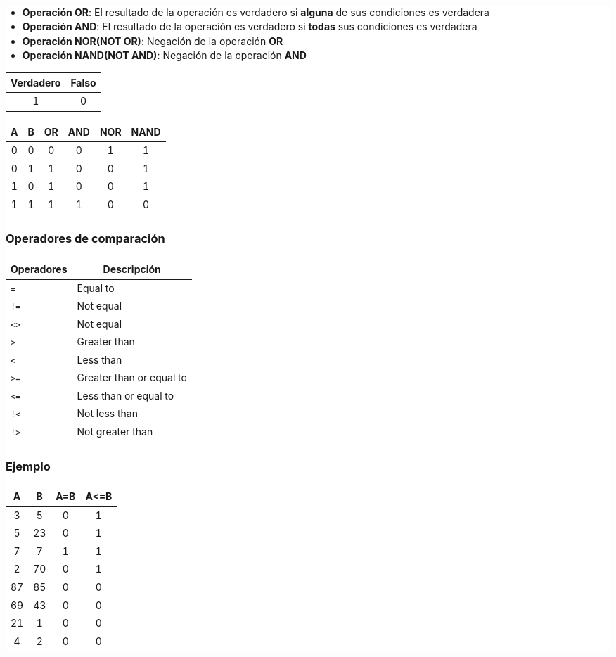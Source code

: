 - **Operación OR**: El resultado de la operación es verdadero si **alguna** de
sus condiciones es verdadera
- **Operación AND**: El resultado de la operación es verdadero si **todas** sus
condiciones es verdadera
- **Operación NOR(NOT OR)**: Negación de la operación **OR**
- **Operación NAND(NOT AND)**: Negación de la operación **AND**

| Verdadero | Falso |
| :-: | :-: |
| 1 | 0 |

| A | B | OR | AND | NOR | NAND |
| :-: | :-: | :-: | :-: | :-: | :-: |
| 0 | 0 | 0 | 0 | 1 | 1 |
| 0 | 1 | 1 | 0 | 0 | 1 |
| 1 | 0 | 1 | 0 | 0 | 1 |
| 1 | 1 | 1 | 1 | 0 | 0 |

### Operadores de comparación

| Operadores | Descripción |
| - | - |
| `=`  | Equal to |
| `!=` | Not equal |
| `<>` | Not equal |
| `>`  | Greater than |
| `<`  | Less than |
| `>=` | Greater than or equal to |
| `<=` | Less than or equal to |
| `!<` | Not less than |
| `!>` | Not greater than |

### Ejemplo

| A | B | A=B | A<=B |
| :-: | :-: | :-: | :-: |
| 3 | 5 | 0 | 1 | 0 | 1 |
| 5 | 23 | 0 | 1 | 0 | 1 |
| 7 | 7 | 1 | 1 | 1 | 1 |
| 2 | 70 | 0 | 1 | 0 | 1 |
| 87 | 85 | 0 | 0 | 0 | 0 |
| 69 | 43 | 0 | 0 | 0 | 0 |
| 21 | 1 | 0 | 0 | 0 | 0 |
| 4 | 2 | 0 | 0 | 0 | 0 |
